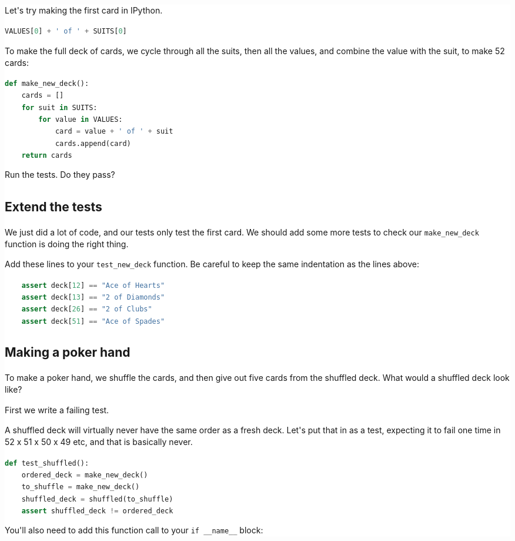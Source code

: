 Let's try making the first card in IPython.

```python
VALUES[0] + ' of ' + SUITS[0]
```

To make the full deck of cards, we cycle through all the suits, then all the
values, and combine the value with the suit, to make 52 cards:

```python
def make_new_deck():
    cards = []
    for suit in SUITS:
        for value in VALUES:
            card = value + ' of ' + suit
            cards.append(card)
    return cards
```

Run the tests.  Do they pass?

## Extend the tests

We just did a lot of code, and our tests only test the first card.  We should
add some more tests to check our `make_new_deck` function is doing the right
thing.

Add these lines to your `test_new_deck` function.  Be careful to keep the same
indentation as the lines above:

```python
    assert deck[12] == "Ace of Hearts"
    assert deck[13] == "2 of Diamonds"
    assert deck[26] == "2 of Clubs"
    assert deck[51] == "Ace of Spades"
```

## Making a poker hand

To make a poker hand, we shuffle the cards, and then give out five cards from
the shuffled deck.  What would a shuffled deck look like?

First we write a failing test.

A shuffled deck will virtually never have the same order as a fresh deck.
Let's put that in as a test, expecting it to fail one time in 52 x 51 x 50 x
49 etc, and that is basically never.

```python
def test_shuffled():
    ordered_deck = make_new_deck()
    to_shuffle = make_new_deck()
    shuffled_deck = shuffled(to_shuffle)
    assert shuffled_deck != ordered_deck
```

You'll also need to add this function call to your `if __name__` block:
